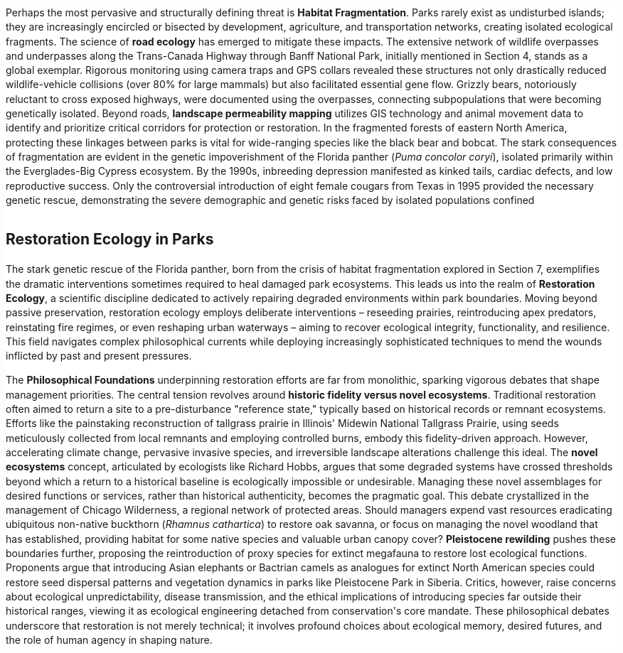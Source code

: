 Perhaps the most pervasive and structurally defining threat is **Habitat Fragmentation**. Parks rarely exist as undisturbed islands; they are increasingly encircled or bisected by development, agriculture, and transportation networks, creating isolated ecological fragments. The science of **road ecology** has emerged to mitigate these impacts. The extensive network of wildlife overpasses and underpasses along the Trans-Canada Highway through Banff National Park, initially mentioned in Section 4, stands as a global exemplar. Rigorous monitoring using camera traps and GPS collars revealed these structures not only drastically reduced wildlife-vehicle collisions (over 80% for large mammals) but also facilitated essential gene flow. Grizzly bears, notoriously reluctant to cross exposed highways, were documented using the overpasses, connecting subpopulations that were becoming genetically isolated. Beyond roads, **landscape permeability mapping** utilizes GIS technology and animal movement data to identify and prioritize critical corridors for protection or restoration. In the fragmented forests of eastern North America, protecting these linkages between parks is vital for wide-ranging species like the black bear and bobcat. The stark consequences of fragmentation are evident in the genetic impoverishment of the Florida panther (*Puma concolor coryi*), isolated primarily within the Everglades-Big Cypress ecosystem. By the 1990s, inbreeding depression manifested as kinked tails, cardiac defects, and low reproductive success. Only the controversial introduction of eight female cougars from Texas in 1995 provided the necessary genetic rescue, demonstrating the severe demographic and genetic risks faced by isolated populations confined

## Restoration Ecology in Parks

The stark genetic rescue of the Florida panther, born from the crisis of habitat fragmentation explored in Section 7, exemplifies the dramatic interventions sometimes required to heal damaged park ecosystems. This leads us into the realm of **Restoration Ecology**, a scientific discipline dedicated to actively repairing degraded environments within park boundaries. Moving beyond passive preservation, restoration ecology employs deliberate interventions – reseeding prairies, reintroducing apex predators, reinstating fire regimes, or even reshaping urban waterways – aiming to recover ecological integrity, functionality, and resilience. This field navigates complex philosophical currents while deploying increasingly sophisticated techniques to mend the wounds inflicted by past and present pressures.

The **Philosophical Foundations** underpinning restoration efforts are far from monolithic, sparking vigorous debates that shape management priorities. The central tension revolves around **historic fidelity versus novel ecosystems**. Traditional restoration often aimed to return a site to a pre-disturbance "reference state," typically based on historical records or remnant ecosystems. Efforts like the painstaking reconstruction of tallgrass prairie in Illinois' Midewin National Tallgrass Prairie, using seeds meticulously collected from local remnants and employing controlled burns, embody this fidelity-driven approach. However, accelerating climate change, pervasive invasive species, and irreversible landscape alterations challenge this ideal. The **novel ecosystems** concept, articulated by ecologists like Richard Hobbs, argues that some degraded systems have crossed thresholds beyond which a return to a historical baseline is ecologically impossible or undesirable. Managing these novel assemblages for desired functions or services, rather than historical authenticity, becomes the pragmatic goal. This debate crystallized in the management of Chicago Wilderness, a regional network of protected areas. Should managers expend vast resources eradicating ubiquitous non-native buckthorn (*Rhamnus cathartica*) to restore oak savanna, or focus on managing the novel woodland that has established, providing habitat for some native species and valuable urban canopy cover? **Pleistocene rewilding** pushes these boundaries further, proposing the reintroduction of proxy species for extinct megafauna to restore lost ecological functions. Proponents argue that introducing Asian elephants or Bactrian camels as analogues for extinct North American species could restore seed dispersal patterns and vegetation dynamics in parks like Pleistocene Park in Siberia. Critics, however, raise concerns about ecological unpredictability, disease transmission, and the ethical implications of introducing species far outside their historical ranges, viewing it as ecological engineering detached from conservation's core mandate. These philosophical debates underscore that restoration is not merely technical; it involves profound choices about ecological memory, desired futures, and the role of human agency in shaping nature.
